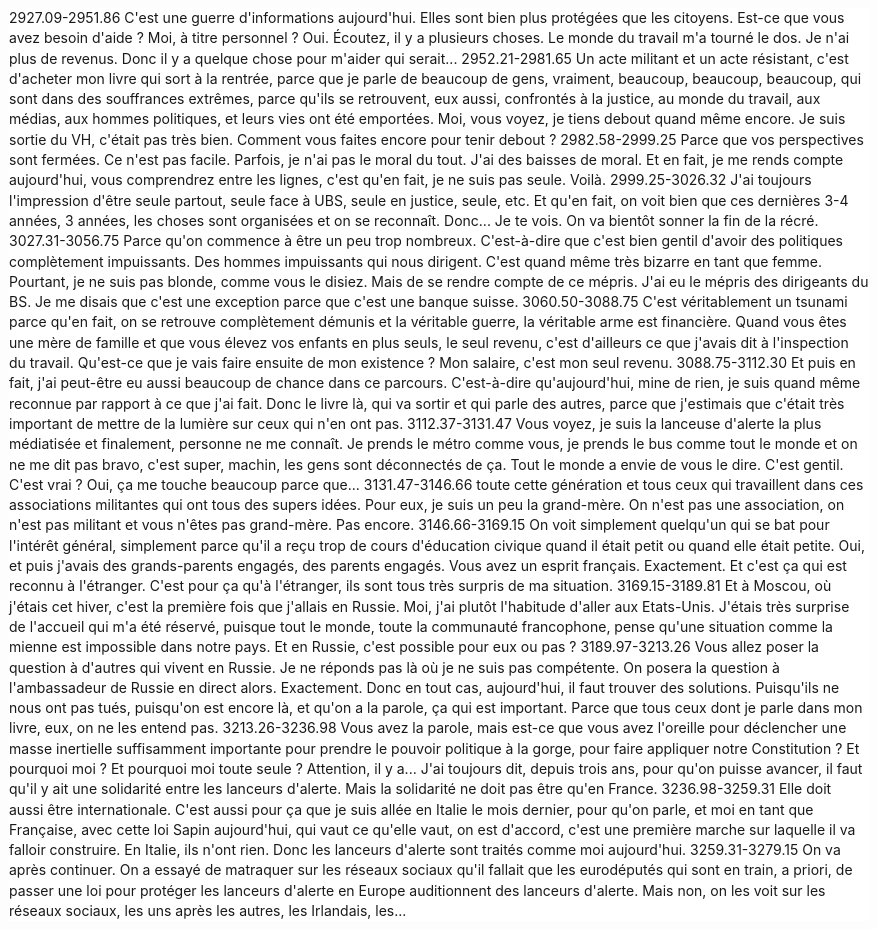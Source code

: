 2927.09-2951.86   C'est une guerre d'informations aujourd'hui. Elles sont bien plus protégées que les citoyens. Est-ce que vous avez besoin d'aide ? Moi, à titre personnel ? Oui. Écoutez, il y a plusieurs choses. Le monde du travail m'a tourné le dos. Je n'ai plus de revenus. Donc il y a quelque chose pour m'aider qui serait...
2952.21-2981.65   Un acte militant et un acte résistant, c'est d'acheter mon livre qui sort à la rentrée, parce que je parle de beaucoup de gens, vraiment, beaucoup, beaucoup, beaucoup, qui sont dans des souffrances extrêmes, parce qu'ils se retrouvent, eux aussi, confrontés à la justice, au monde du travail, aux médias, aux hommes politiques, et leurs vies ont été emportées. Moi, vous voyez, je tiens debout quand même encore. Je suis sortie du VH, c'était pas très bien. Comment vous faites encore pour tenir debout ?
2982.58-2999.25   Parce que vos perspectives sont fermées. Ce n'est pas facile. Parfois, je n'ai pas le moral du tout. J'ai des baisses de moral. Et en fait, je me rends compte aujourd'hui, vous comprendrez entre les lignes, c'est qu'en fait, je ne suis pas seule. Voilà.
2999.25-3026.32   J'ai toujours l'impression d'être seule partout, seule face à UBS, seule en justice, seule, etc. Et qu'en fait, on voit bien que ces dernières 3-4 années, 3 années, les choses sont organisées et on se reconnaît. Donc... Je te vois. On va bientôt sonner la fin de la récré.
3027.31-3056.75   Parce qu'on commence à être un peu trop nombreux. C'est-à-dire que c'est bien gentil d'avoir des politiques complètement impuissants. Des hommes impuissants qui nous dirigent. C'est quand même très bizarre en tant que femme. Pourtant, je ne suis pas blonde, comme vous le disiez. Mais de se rendre compte de ce mépris. J'ai eu le mépris des dirigeants du BS. Je me disais que c'est une exception parce que c'est une banque suisse.
3060.50-3088.75   C'est véritablement un tsunami parce qu'en fait, on se retrouve complètement démunis et la véritable guerre, la véritable arme est financière. Quand vous êtes une mère de famille et que vous élevez vos enfants en plus seuls, le seul revenu, c'est d'ailleurs ce que j'avais dit à l'inspection du travail. Qu'est-ce que je vais faire ensuite de mon existence ? Mon salaire, c'est mon seul revenu.
3088.75-3112.30   Et puis en fait, j'ai peut-être eu aussi beaucoup de chance dans ce parcours. C'est-à-dire qu'aujourd'hui, mine de rien, je suis quand même reconnue par rapport à ce que j'ai fait. Donc le livre là, qui va sortir et qui parle des autres, parce que j'estimais que c'était très important de mettre de la lumière sur ceux qui n'en ont pas.
3112.37-3131.47   Vous voyez, je suis la lanceuse d'alerte la plus médiatisée et finalement, personne ne me connaît. Je prends le métro comme vous, je prends le bus comme tout le monde et on ne me dit pas bravo, c'est super, machin, les gens sont déconnectés de ça. Tout le monde a envie de vous le dire. C'est gentil. C'est vrai ? Oui, ça me touche beaucoup parce que...
3131.47-3146.66   toute cette génération et tous ceux qui travaillent dans ces associations militantes qui ont tous des supers idées. Pour eux, je suis un peu la grand-mère. On n'est pas une association, on n'est pas militant et vous n'êtes pas grand-mère. Pas encore.
3146.66-3169.15   On voit simplement quelqu'un qui se bat pour l'intérêt général, simplement parce qu'il a reçu trop de cours d'éducation civique quand il était petit ou quand elle était petite. Oui, et puis j'avais des grands-parents engagés, des parents engagés. Vous avez un esprit français. Exactement. Et c'est ça qui est reconnu à l'étranger. C'est pour ça qu'à l'étranger, ils sont tous très surpris de ma situation.
3169.15-3189.81   Et à Moscou, où j'étais cet hiver, c'est la première fois que j'allais en Russie. Moi, j'ai plutôt l'habitude d'aller aux Etats-Unis. J'étais très surprise de l'accueil qui m'a été réservé, puisque tout le monde, toute la communauté francophone, pense qu'une situation comme la mienne est impossible dans notre pays. Et en Russie, c'est possible pour eux ou pas ?
3189.97-3213.26   Vous allez poser la question à d'autres qui vivent en Russie. Je ne réponds pas là où je ne suis pas compétente. On posera la question à l'ambassadeur de Russie en direct alors. Exactement. Donc en tout cas, aujourd'hui, il faut trouver des solutions. Puisqu'ils ne nous ont pas tués, puisqu'on est encore là, et qu'on a la parole, ça qui est important. Parce que tous ceux dont je parle dans mon livre, eux, on ne les entend pas.
3213.26-3236.98   Vous avez la parole, mais est-ce que vous avez l'oreille pour déclencher une masse inertielle suffisamment importante pour prendre le pouvoir politique à la gorge, pour faire appliquer notre Constitution ? Et pourquoi moi ? Et pourquoi moi toute seule ? Attention, il y a... J'ai toujours dit, depuis trois ans, pour qu'on puisse avancer, il faut qu'il y ait une solidarité entre les lanceurs d'alerte. Mais la solidarité ne doit pas être qu'en France.
3236.98-3259.31   Elle doit aussi être internationale. C'est aussi pour ça que je suis allée en Italie le mois dernier, pour qu'on parle, et moi en tant que Française, avec cette loi Sapin aujourd'hui, qui vaut ce qu'elle vaut, on est d'accord, c'est une première marche sur laquelle il va falloir construire. En Italie, ils n'ont rien. Donc les lanceurs d'alerte sont traités comme moi aujourd'hui.
3259.31-3279.15   On va après continuer. On a essayé de matraquer sur les réseaux sociaux qu'il fallait que les eurodéputés qui sont en train, a priori, de passer une loi pour protéger les lanceurs d'alerte en Europe auditionnent des lanceurs d'alerte. Mais non, on les voit sur les réseaux sociaux, les uns après les autres, les Irlandais, les...